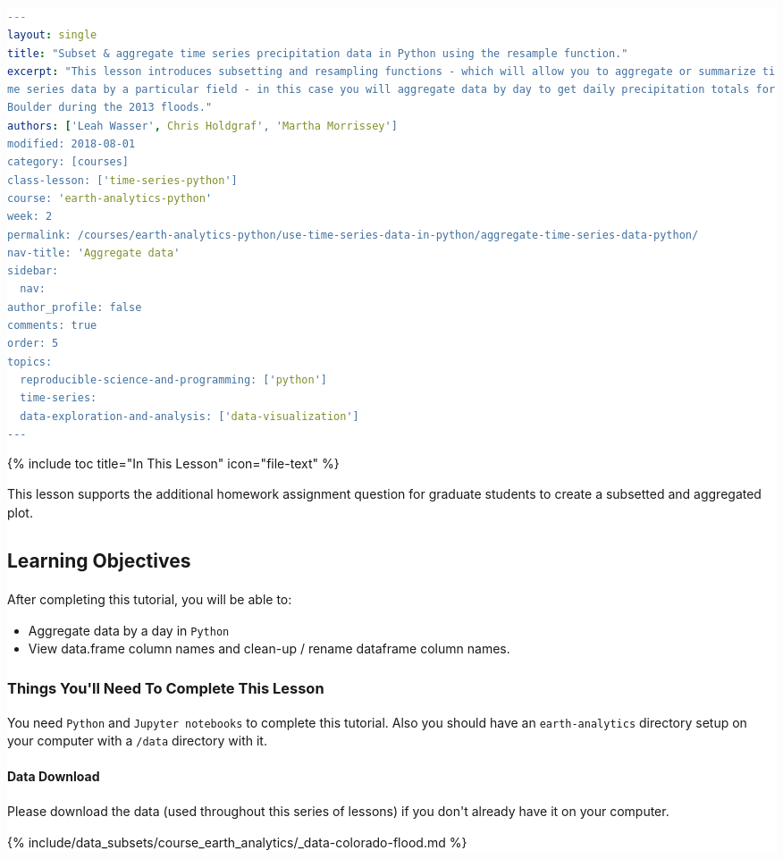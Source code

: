 ```yaml
---
layout: single
title: "Subset & aggregate time series precipitation data in Python using the resample function."
excerpt: "This lesson introduces subsetting and resampling functions - which will allow you to aggregate or summarize time series data by a particular field - in this case you will aggregate data by day to get daily precipitation totals for Boulder during the 2013 floods."
authors: ['Leah Wasser', Chris Holdgraf', 'Martha Morrissey']
modified: 2018-08-01
category: [courses]
class-lesson: ['time-series-python']
course: 'earth-analytics-python'
week: 2
permalink: /courses/earth-analytics-python/use-time-series-data-in-python/aggregate-time-series-data-python/
nav-title: 'Aggregate data'
sidebar:
  nav:
author_profile: false
comments: true
order: 5
topics:
  reproducible-science-and-programming: ['python']
  time-series:
  data-exploration-and-analysis: ['data-visualization']
---
```

{% include toc title="In This Lesson" icon="file-text" %}

<div class='notice--success' markdown="1">

This lesson supports the additional homework assignment question for graduate students to create a subsetted and aggregated plot. 

## <i class="fa fa-graduation-cap" aria-hidden="true"></i> Learning Objectives
After completing this tutorial, you will be able to:

* Aggregate data by a day in `Python`
* View data.frame column names and clean-up / rename dataframe column names.

### Things You'll Need To Complete This Lesson
You need `Python` and `Jupyter notebooks` to complete this tutorial. Also you should have an `earth-analytics` directory setup on your computer with a `/data` directory with it.

#### Data Download
Please download the data (used throughout this series of lessons) if you don't already have it on your computer.

{% include/data_subsets/course_earth_analytics/_data-colorado-flood.md %}

</div>
